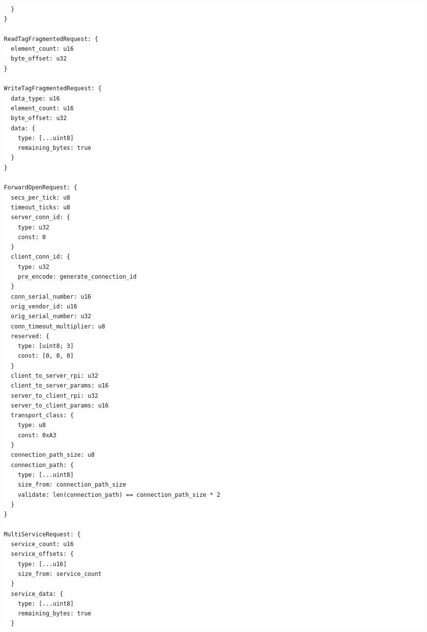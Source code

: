 ```cue
  }
}

ReadTagFragmentedRequest: {
  element_count: u16
  byte_offset: u32
}

WriteTagFragmentedRequest: {
  data_type: u16
  element_count: u16
  byte_offset: u32
  data: {
    type: [...uint8]
    remaining_bytes: true
  }
}

ForwardOpenRequest: {
  secs_per_tick: u8
  timeout_ticks: u8
  server_conn_id: {
    type: u32
    const: 0
  }
  client_conn_id: {
    type: u32
    pre_encode: generate_connection_id
  }
  conn_serial_number: u16
  orig_vendor_id: u16
  orig_serial_number: u32
  conn_timeout_multiplier: u8
  reserved: {
    type: [uint8; 3]
    const: [0, 0, 0]
  }
  client_to_server_rpi: u32
  client_to_server_params: u16
  server_to_client_rpi: u32
  server_to_client_params: u16
  transport_class: {
    type: u8
    const: 0xA3
  }
  connection_path_size: u8
  connection_path: {
    type: [...uint8]
    size_from: connection_path_size
    validate: len(connection_path) == connection_path_size * 2
  }
}

MultiServiceRequest: {
  service_count: u16
  service_offsets: {
    type: [...u16]
    size_from: service_count
  }
  service_data: {
    type: [...uint8]
    remaining_bytes: true
  }
```